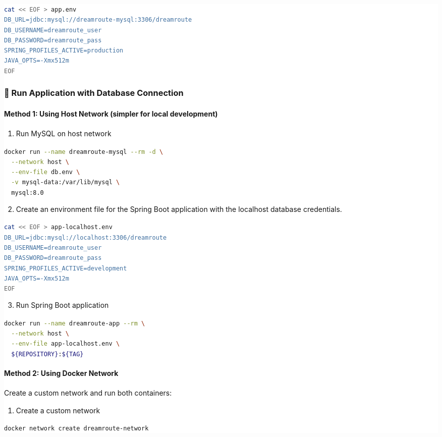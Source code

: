 ```bash
cat << EOF > app.env
DB_URL=jdbc:mysql://dreamroute-mysql:3306/dreamroute
DB_USERNAME=dreamroute_user
DB_PASSWORD=dreamroute_pass
SPRING_PROFILES_ACTIVE=production
JAVA_OPTS=-Xmx512m
EOF
```

### 🔄 Run Application with Database Connection

#### Method 1: Using Host Network (simpler for local development)

1. Run MySQL on host network

```bash
docker run --name dreamroute-mysql --rm -d \
  --network host \
  --env-file db.env \
  -v mysql-data:/var/lib/mysql \
  mysql:8.0
```

2. Create an environment file for the Spring Boot application with the localhost database credentials.

```bash
cat << EOF > app-localhost.env
DB_URL=jdbc:mysql://localhost:3306/dreamroute
DB_USERNAME=dreamroute_user
DB_PASSWORD=dreamroute_pass
SPRING_PROFILES_ACTIVE=development
JAVA_OPTS=-Xmx512m
EOF
```

3. Run Spring Boot application

```bash
docker run --name dreamroute-app --rm \
  --network host \
  --env-file app-localhost.env \
  ${REPOSITORY}:${TAG}
```

#### Method 2: Using Docker Network

Create a custom network and run both containers:

1. Create a custom network

```bash
docker network create dreamroute-network
```
